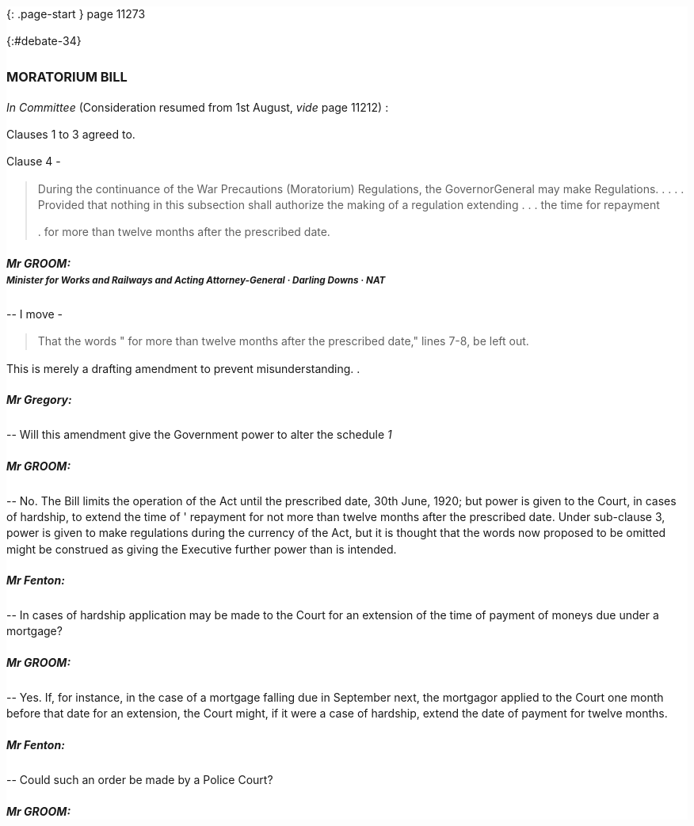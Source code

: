 {: .page-start }
page 11273

{:#debate-34}
### MORATORIUM BILL


 *In Committee* (Consideration resumed from 1st August,  *vide*  page 11212) : 

Clauses 1 to 3 agreed to. 

Clause 4 - 

  >During the continuance of the War Precautions (Moratorium) Regulations, the GovernorGeneral may make Regulations. . . .  . Provided that nothing in this subsection shall authorize the making of a regulation extending . . . the time for repayment 
  >
  >. for more than twelve months after the prescribed date. 

##### Mr GROOM:<br><small class="text-muted">Minister for Works and Railways and Acting Attorney-General &middot; Darling Downs &middot; NAT</small>

-- I move - 

  >That the words " for more than twelve months after the prescribed date," lines 7-8, be left out. 

This is merely a drafting amendment to prevent misunderstanding. . 

##### Mr Gregory:

-- Will this amendment give the Government power to alter the schedule  *1* 

##### Mr GROOM:

-- No. The Bill limits the operation of the Act until the prescribed date, 30th June, 1920; but power is given to the Court, in cases of hardship, to extend the time of ' repayment for not more than twelve months after the prescribed date. Under sub-clause 3, power is given to make regulations during the currency of the Act, but it is thought that the words now proposed to be omitted might be construed as giving the Executive further power than is intended. 

##### Mr Fenton:

-- In cases of hardship application may be made to the Court for an extension of the time of payment of moneys due under a mortgage? 

##### Mr GROOM:

-- Yes. If, for instance, in the case of a mortgage falling due in September next, the mortgagor applied to the Court one month before that date for an extension, the Court might, if it were a case of hardship, extend the date of payment for twelve months. 

##### Mr Fenton:

-- Could such an order be made by a Police Court? 

##### Mr GROOM:
